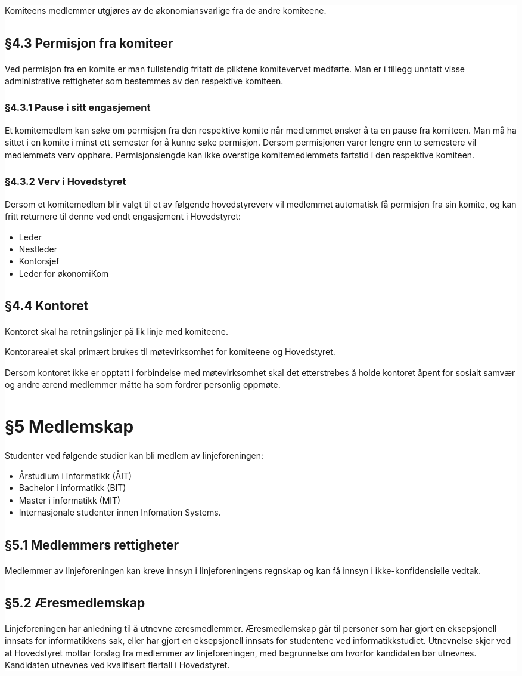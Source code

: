 Komiteens medlemmer utgjøres av de økonomiansvarlige fra de andre komiteene.

## §4.3 Permisjon fra komiteer

Ved permisjon fra en komite er man fullstendig fritatt de pliktene komitevervet medførte. Man er i tillegg unntatt visse administrative rettigheter som bestemmes av den respektive komiteen.

### §4.3.1 Pause i sitt engasjement

Et komitemedlem kan søke om permisjon fra den respektive komite når medlemmet ønsker å ta en pause fra komiteen. Man må ha sittet i en komite i minst ett semester for å kunne søke permisjon. Dersom permisjonen varer lengre enn to semestere vil medlemmets verv opphøre. Permisjonslengde kan ikke overstige komitemedlemmets fartstid i den respektive komiteen.

### §4.3.2 Verv i Hovedstyret

Dersom et komitemedlem blir valgt til et av følgende hovedstyreverv vil medlemmet automatisk få permisjon fra sin komite, og kan fritt returnere til denne ved endt engasjement i Hovedstyret:
* Leder
* Nestleder
* Kontorsjef
* Leder for økonomiKom

## §4.4 Kontoret

Kontoret skal ha retningslinjer på lik linje med komiteene.

Kontorarealet skal primært brukes til møtevirksomhet for komiteene og Hovedstyret.

Dersom kontoret ikke er opptatt i forbindelse med møtevirksomhet skal det etterstrebes å holde kontoret åpent for sosialt samvær og andre ærend medlemmer måtte ha som fordrer personlig oppmøte.

# §5 Medlemskap

Studenter ved følgende studier kan bli medlem av linjeforeningen:
* Årstudium i informatikk (ÅIT)
* Bachelor i informatikk (BIT)
* Master i informatikk (MIT)
* Internasjonale studenter innen Infomation Systems.

## §5.1 Medlemmers rettigheter

Medlemmer av linjeforeningen kan kreve innsyn i linjeforeningens regnskap og kan få innsyn i ikke-konfidensielle vedtak.

## §5.2 Æresmedlemskap

Linjeforeningen har anledning til å utnevne æresmedlemmer. Æresmedlemskap går til personer som har gjort en eksepsjonell innsats for informatikkens sak, eller har gjort en eksepsjonell innsats for studentene ved informatikkstudiet. Utnevnelse skjer ved at Hovedstyret mottar forslag fra medlemmer av linjeforeningen, med begrunnelse om hvorfor kandidaten bør utnevnes. Kandidaten utnevnes ved kvalifisert flertall i Hovedstyret.
